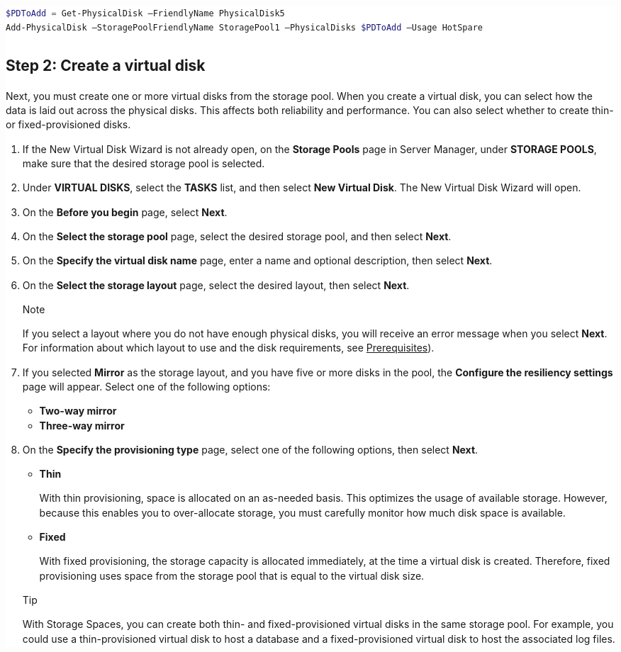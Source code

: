 ```PowerShell
$PDToAdd = Get-PhysicalDisk –FriendlyName PhysicalDisk5
Add-PhysicalDisk –StoragePoolFriendlyName StoragePool1 –PhysicalDisks $PDToAdd –Usage HotSpare
```

## Step 2: Create a virtual disk

Next, you must create one or more virtual disks from the storage pool. When you create a virtual disk, you can select how the data is laid out across the physical disks. This affects both reliability and performance. You can also select whether to create thin- or fixed-provisioned disks.

1. If the New Virtual Disk Wizard is not already open, on the **Storage Pools** page in Server Manager, under **STORAGE POOLS**, make sure that the desired storage pool is selected.

2. Under **VIRTUAL DISKS**, select the **TASKS** list, and then select **New Virtual Disk**. The New Virtual Disk Wizard will open.

3. On the **Before you begin** page, select **Next**.

4. On the **Select the storage pool** page, select the desired storage pool, and then select **Next**.

5. On the **Specify the virtual disk name** page, enter a name and optional description, then select **Next**.

6. On the **Select the storage layout** page, select the desired layout, then select **Next**.
    
    >[!NOTE]
    >If you select a layout where you do not have enough physical disks, you will receive an error message when you select **Next**. For information about which layout to use and the disk requirements, see [Prerequisites](#prerequisites)).

7. If you selected **Mirror** as the storage layout, and you have five or more disks in the pool, the **Configure the resiliency settings** page will appear. Select one of the following options:
    
      - **Two-way mirror**
      - **Three-way mirror**

8. On the **Specify the provisioning type** page, select one of the following options, then select **Next**.
    
      - **Thin**
        
        With thin provisioning, space is allocated on an as-needed basis. This optimizes the usage of available storage. However, because this enables you to over-allocate storage, you must carefully monitor how much disk space is available.
    
      - **Fixed**
        
        With fixed provisioning, the storage capacity is allocated immediately, at the time a virtual disk is created. Therefore, fixed provisioning uses space from the storage pool that is equal to the virtual disk size.
    
    >[!TIP]
    >With Storage Spaces, you can create both thin- and fixed-provisioned virtual disks in the same storage pool. For example, you could use a thin-provisioned virtual disk to host a database and a fixed-provisioned virtual disk to host the associated log files.
